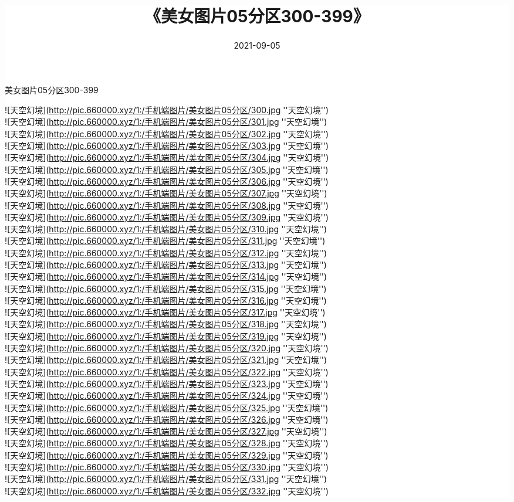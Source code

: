 ﻿---
layout: post
title:  《美女图片05分区300-399》
date:   2021-09-05
img: http://pic.660000.xyz/1:/手机端图片/美女图片05分区/000-3.jpg
categories: [美女, 性感, 泳衣]
---

美女图片05分区300-399


![天空幻境](http://pic.660000.xyz/1:/手机端图片/美女图片05分区/300.jpg ''天空幻境'') <br>
![天空幻境](http://pic.660000.xyz/1:/手机端图片/美女图片05分区/301.jpg ''天空幻境'') <br>
![天空幻境](http://pic.660000.xyz/1:/手机端图片/美女图片05分区/302.jpg ''天空幻境'') <br>
![天空幻境](http://pic.660000.xyz/1:/手机端图片/美女图片05分区/303.jpg ''天空幻境'') <br>
![天空幻境](http://pic.660000.xyz/1:/手机端图片/美女图片05分区/304.jpg ''天空幻境'') <br>
![天空幻境](http://pic.660000.xyz/1:/手机端图片/美女图片05分区/305.jpg ''天空幻境'') <br>
![天空幻境](http://pic.660000.xyz/1:/手机端图片/美女图片05分区/306.jpg ''天空幻境'') <br>
![天空幻境](http://pic.660000.xyz/1:/手机端图片/美女图片05分区/307.jpg ''天空幻境'') <br>
![天空幻境](http://pic.660000.xyz/1:/手机端图片/美女图片05分区/308.jpg ''天空幻境'') <br>
![天空幻境](http://pic.660000.xyz/1:/手机端图片/美女图片05分区/309.jpg ''天空幻境'') <br>
![天空幻境](http://pic.660000.xyz/1:/手机端图片/美女图片05分区/310.jpg ''天空幻境'') <br>
![天空幻境](http://pic.660000.xyz/1:/手机端图片/美女图片05分区/311.jpg ''天空幻境'') <br>
![天空幻境](http://pic.660000.xyz/1:/手机端图片/美女图片05分区/312.jpg ''天空幻境'') <br>
![天空幻境](http://pic.660000.xyz/1:/手机端图片/美女图片05分区/313.jpg ''天空幻境'') <br>
![天空幻境](http://pic.660000.xyz/1:/手机端图片/美女图片05分区/314.jpg ''天空幻境'') <br>
![天空幻境](http://pic.660000.xyz/1:/手机端图片/美女图片05分区/315.jpg ''天空幻境'') <br>
![天空幻境](http://pic.660000.xyz/1:/手机端图片/美女图片05分区/316.jpg ''天空幻境'') <br>
![天空幻境](http://pic.660000.xyz/1:/手机端图片/美女图片05分区/317.jpg ''天空幻境'') <br>
![天空幻境](http://pic.660000.xyz/1:/手机端图片/美女图片05分区/318.jpg ''天空幻境'') <br>
![天空幻境](http://pic.660000.xyz/1:/手机端图片/美女图片05分区/319.jpg ''天空幻境'') <br>
![天空幻境](http://pic.660000.xyz/1:/手机端图片/美女图片05分区/320.jpg ''天空幻境'') <br>
![天空幻境](http://pic.660000.xyz/1:/手机端图片/美女图片05分区/321.jpg ''天空幻境'') <br>
![天空幻境](http://pic.660000.xyz/1:/手机端图片/美女图片05分区/322.jpg ''天空幻境'') <br>
![天空幻境](http://pic.660000.xyz/1:/手机端图片/美女图片05分区/323.jpg ''天空幻境'') <br>
![天空幻境](http://pic.660000.xyz/1:/手机端图片/美女图片05分区/324.jpg ''天空幻境'') <br>
![天空幻境](http://pic.660000.xyz/1:/手机端图片/美女图片05分区/325.jpg ''天空幻境'') <br>
![天空幻境](http://pic.660000.xyz/1:/手机端图片/美女图片05分区/326.jpg ''天空幻境'') <br>
![天空幻境](http://pic.660000.xyz/1:/手机端图片/美女图片05分区/327.jpg ''天空幻境'') <br>
![天空幻境](http://pic.660000.xyz/1:/手机端图片/美女图片05分区/328.jpg ''天空幻境'') <br>
![天空幻境](http://pic.660000.xyz/1:/手机端图片/美女图片05分区/329.jpg ''天空幻境'') <br>
![天空幻境](http://pic.660000.xyz/1:/手机端图片/美女图片05分区/330.jpg ''天空幻境'') <br>
![天空幻境](http://pic.660000.xyz/1:/手机端图片/美女图片05分区/331.jpg ''天空幻境'') <br>
![天空幻境](http://pic.660000.xyz/1:/手机端图片/美女图片05分区/332.jpg ''天空幻境'') <br>
